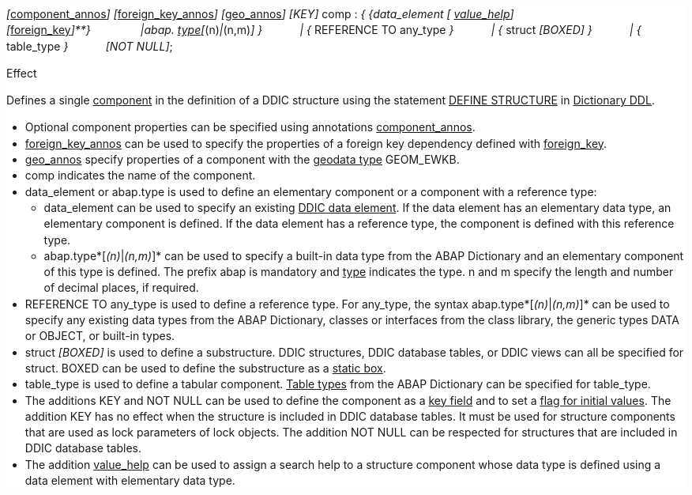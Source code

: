 *\[*[component\_annos](https://help.sap.com/doc/abapdocu_latest_index_htm/latest/en-US/abenddicddl_define_struct_cmpprps.htm)*\]*
*\[*[foreign\_key\_annos](https://help.sap.com/doc/abapdocu_latest_index_htm/latest/en-US/abenddicddl_define_table_fkprps.htm)*\]*
*\[*[geo\_annos](https://help.sap.com/doc/abapdocu_latest_index_htm/latest/en-US/abenddicddl_define_table_srprps.htm)*\]*
*\[*KEY*\]* comp : *{* *{*data\_element *\[* [value\_help](https://help.sap.com/doc/abapdocu_latest_index_htm/latest/en-US/abenddicddl_define_struct_valuhelp.htm)*\]*
                             *\[*[foreign\_key](https://help.sap.com/doc/abapdocu_latest_index_htm/latest/en-US/abenddicddl_define_table_forkey.htm)*\]**}*
               *|*abap. [type](https://help.sap.com/doc/abapdocu_latest_index_htm/latest/en-US/abenddic_builtin_types.htm)*\[*(n)*|*(n,m)*\]* *}*
           *|* *{* REFERENCE TO any\_type *}*
           *|* *{* struct *\[*BOXED*\]* *}*
           *|* *{* table\_type *}*
           *\[*NOT NULL*\]*;

Effect

Defines a single [component](https://help.sap.com/doc/abapdocu_latest_index_htm/latest/en-US/abenddic_structures_tech.htm) in the definition of a DDIC structure using the statement [DEFINE STRUCTURE](https://help.sap.com/doc/abapdocu_latest_index_htm/latest/en-US/abenddicddl_define_structure.htm) in [Dictionary DDL](https://help.sap.com/doc/abapdocu_latest_index_htm/latest/en-US/abendictionary_ddl_glosry.htm "Glossary Entry").

-   Optional component properties can be specified using annotations [component\_annos](https://help.sap.com/doc/abapdocu_latest_index_htm/latest/en-US/abenddicddl_define_struct_cmpprps.htm).
-   [foreign\_key\_annos](https://help.sap.com/doc/abapdocu_latest_index_htm/latest/en-US/abenddicddl_define_table_fkprps.htm) can be used to specify the properties of a foreign key dependency defined with [foreign\_key](https://help.sap.com/doc/abapdocu_latest_index_htm/latest/en-US/abenddicddl_define_table_forkey.htm).
-   [geo\_annos](https://help.sap.com/doc/abapdocu_latest_index_htm/latest/en-US/abenddicddl_define_table_srprps.htm) specify properties of a component with the [geodata type](https://help.sap.com/doc/abapdocu_latest_index_htm/latest/en-US/abengeo_data_type_glosry.htm "Glossary Entry") GEOM\_EWKB.
-   comp indicates the name of the component.
-   data\_element or abap.type is used to define an elementary component or a component with a reference type:
    -   data\_element can be used to specify an existing [DDIC data element](https://help.sap.com/doc/abapdocu_latest_index_htm/latest/en-US/abendata_element_glosry.htm "Glossary Entry"). If the data element has an elementary data type, an elementary component is defined. If the data element has a reference type, the component is defined with this reference type.
    -   abap.type*\[*(n)*|*(n,m)*\]* can be used to specify a built-in data type from the ABAP Dictionary and an elementary component of this type is defined. The prefix abap is mandatory and [type](https://help.sap.com/doc/abapdocu_latest_index_htm/latest/en-US/abenddic_builtin_types.htm) indicates the type. n and m specify the length and number of decimal places, if required.
-   REFERENCE TO any\_type is used to define a reference type. For any\_type, the syntax abap.type*\[*(n)*|*(n,m)*\]* can be used to specify any existing data types from the ABAP Dictionary, classes or interfaces from the class library, the generic types DATA or OBJECT, or built-in types.
-   struct *\[*BOXED*\]* is used to define a substructure. DDIC structures, DDIC database tables, or DDIC views can all be specified for struct. BOXED can be used to define the substructure as a [static box](https://help.sap.com/doc/abapdocu_latest_index_htm/latest/en-US/abenstatic_box_glosry.htm "Glossary Entry").
-   table\_type is used to define a tabular component. [Table types](https://help.sap.com/doc/abapdocu_latest_index_htm/latest/en-US/abentable_type_glosry.htm "Glossary Entry") from the ABAP Dictionary can be specified for table\_type.
-   The additions KEY and NOT NULL can be used to define the component as a [key field](https://help.sap.com/doc/abapdocu_latest_index_htm/latest/en-US/abenddic_structures_sema.htm) and to set a [flag for initial values](https://help.sap.com/doc/abapdocu_latest_index_htm/latest/en-US/abenddic_structures_sema.htm). The addition KEY has no effect when the structure is included in DDIC database tables. It must be used for structure components that are used as lock parameters of lock objects. The addition NOT NULL can be respected for structures that are included in DDIC database tables.
-   The addition [value\_help](https://help.sap.com/doc/abapdocu_latest_index_htm/latest/en-US/abenddicddl_define_struct_valuhelp.htm) can be used to assign a search help to a structure component whose data type is defined using a data element with elementary data type.